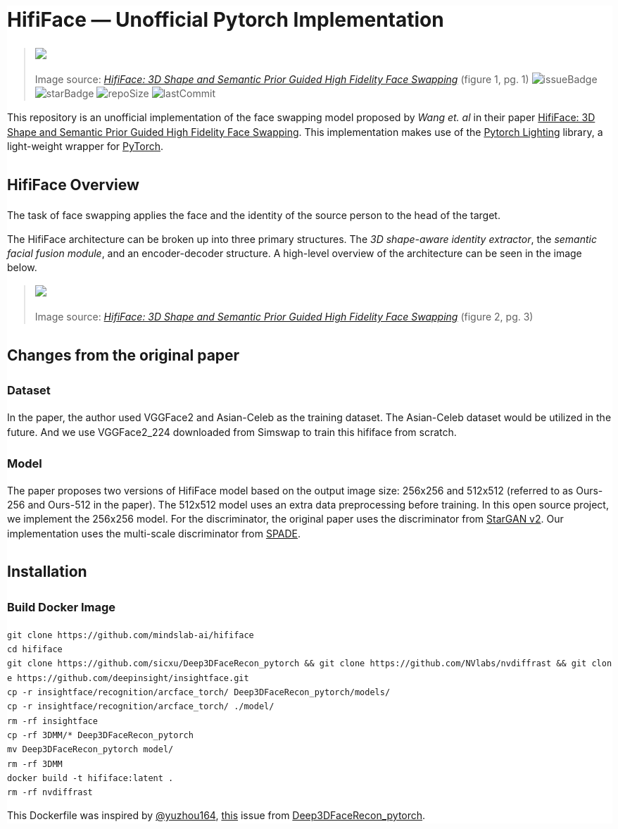 # HifiFace &mdash; Unofficial Pytorch Implementation
>![](./assets/front_final.png)
>
> Image source: *[HifiFace: 3D Shape and Semantic Prior Guided High Fidelity Face Swapping](https://arxiv.org/abs/2106.09965)* (figure 1, pg. 1)
![issueBadge](https://img.shields.io/github/issues/mindslab-ai/hififace)   ![starBadge](https://img.shields.io/github/stars/mindslab-ai/hififace)   ![repoSize](https://img.shields.io/github/repo-size/mindslab-ai/hififace)  ![lastCommit](https://img.shields.io/github/last-commit/mindslab-ai/hififace) 

This repository is an unofficial implementation of the face swapping model proposed by _Wang et. al_ in their paper [HifiFace: 3D Shape and Semantic Prior Guided High Fidelity Face Swapping](https://arxiv.org/abs/2106.09965). This implementation makes use of the [Pytorch Lighting](https://www.pytorchlightning.ai/) library, a light-weight wrapper for [PyTorch](https://pytorch.org/).

## HifiFace Overview
The task of face swapping applies the face and the identity of the source person to the head of the target.

The HifiFace architecture can be broken up into three primary structures. The _3D shape-aware identity extractor_, the _semantic facial fusion module_, and an encoder-decoder structure. A high-level overview of the architecture can be seen in the image below.

> ![](./assets/hififace_arch_500.png)
>
> Image source: *[HifiFace: 3D Shape and Semantic Prior Guided High Fidelity Face Swapping](https://arxiv.org/abs/2106.09965)* (figure 2, pg. 3)


## Changes from the original paper
### Dataset
In the paper, the author used VGGFace2 and Asian-Celeb as the training dataset. The Asian-Celeb dataset would be utilized in the  future.
And we use VGGFace2_224 downloaded from Simswap to train this hififace from scratch.

### Model
The paper proposes two versions of HifiFace model based on the output image size: 256x256 and 512x512 (referred to as Ours-256 and Ours-512 in the paper). The 512x512 model uses an extra data preprocessing before training. In this open source project, we implement the 256x256 model.
For the discriminator, the original paper uses the discriminator from [StarGAN v2](https://arxiv.org/abs/1912.01865). Our implementation uses the multi-scale discriminator from [SPADE](https://arxiv.org/abs/1903.07291).


## Installation

### Build Docker Image
```shell
git clone https://github.com/mindslab-ai/hififace 
cd hififace
git clone https://github.com/sicxu/Deep3DFaceRecon_pytorch && git clone https://github.com/NVlabs/nvdiffrast && git clone https://github.com/deepinsight/insightface.git
cp -r insightface/recognition/arcface_torch/ Deep3DFaceRecon_pytorch/models/
cp -r insightface/recognition/arcface_torch/ ./model/
rm -rf insightface
cp -rf 3DMM/* Deep3DFaceRecon_pytorch
mv Deep3DFaceRecon_pytorch model/
rm -rf 3DMM
docker build -t hififace:latent .
rm -rf nvdiffrast
```
This Dockerfile was inspired by [@yuzhou164](https://github.com/yuzhou164), [this](https://github.com/sicxu/Deep3DFaceRecon_pytorch/issues/2#issuecomment-884087625) issue from [Deep3DFaceRecon_pytorch](https://github.com/sicxu/Deep3DFaceRecon_pytorch).